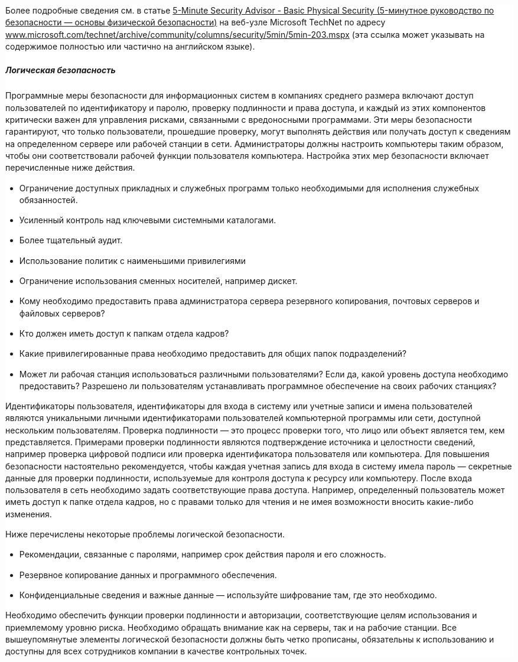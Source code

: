 Более подробные сведения см. в статье [5-Minute Security Advisor - Basic Physical Security (5-минутное руководство по безопасности — основы физической безопасности)](http://www.microsoft.com/technet/archive/community/columns/security/5min/5min-203.mspx) на веб-узле Microsoft TechNet по адресу www.microsoft.com/technet/archive/community/columns/security/5min/5min-203.mspx (эта ссылка может указывать на содержимое полностью или частично на английском языке).

##### Логическая безопасность

Программные меры безопасности для информационных систем в компаниях среднего размера включают доступ пользователей по идентификатору и паролю, проверку подлинности и права доступа, и каждый из этих компонентов критически важен для управления рисками, связанными с вредоносными программами. Эти меры безопасности гарантируют, что только пользователи, прошедшие проверку, могут выполнять действия или получать доступ к сведениям на определенном сервере или рабочей станции в сети. Администраторы должны настроить компьютеры таким образом, чтобы они соответствовали рабочей функции пользователя компьютера. Настройка этих мер безопасности включает перечисленные ниже действия.

-   Ограничение доступных прикладных и служебных программ только необходимыми для исполнения служебных обязанностей.

-   Усиленный контроль над ключевыми системными каталогами.

-   Более тщательный аудит.

-   Использование политик с наименьшими привилегиями

-   Ограничение использования сменных носителей, например дискет.

-   Кому необходимо предоставить права администратора сервера резервного копирования, почтовых серверов и файловых серверов?

-   Кто должен иметь доступ к папкам отдела кадров?

-   Какие привилегированные права необходимо предоставить для общих папок подразделений?

-   Может ли рабочая станция использоваться различными пользователями? Если да, какой уровень доступа необходимо предоставить? Разрешено ли пользователям устанавливать программное обеспечение на своих рабочих станциях?

Идентификаторы пользователя, идентификаторы для входа в систему или учетные записи и имена пользователей являются уникальными личными идентификаторами пользователей компьютерной программы или сети, доступной нескольким пользователям. Проверка подлинности — это процесс проверки того, что лицо или объект является тем, кем представляется. Примерами проверки подлинности являются подтверждение источника и целостности сведений, например проверка цифровой подписи или проверка идентификатора пользователя или компьютера. Для повышения безопасности настоятельно рекомендуется, чтобы каждая учетная запись для входа в систему имела пароль — секретные данные для проверки подлинности, используемые для контроля доступа к ресурсу или компьютеру. После входа пользователя в сеть необходимо задать соответствующие права доступа. Например, определенный пользователь может иметь доступ к папке отдела кадров, но с правами только для чтения и не имея возможности вносить какие-либо изменения.

Ниже перечислены некоторые проблемы логической безопасности.

-   Рекомендации, связанные с паролями, например срок действия пароля и его сложность.

-   Резервное копирование данных и программного обеспечения.

-   Конфиденциальные сведения и важные данные — используйте шифрование там, где это необходимо.

Необходимо обеспечить функции проверки подлинности и авторизации, соответствующие целям использования и приемлемому уровню риска. Необходимо обращать внимание как на серверы, так и на рабочие станции. Все вышеупомянутые элементы логической безопасности должны быть четко прописаны, обязательны к использованию и доступны для всех сотрудников компании в качестве контрольных точек.
